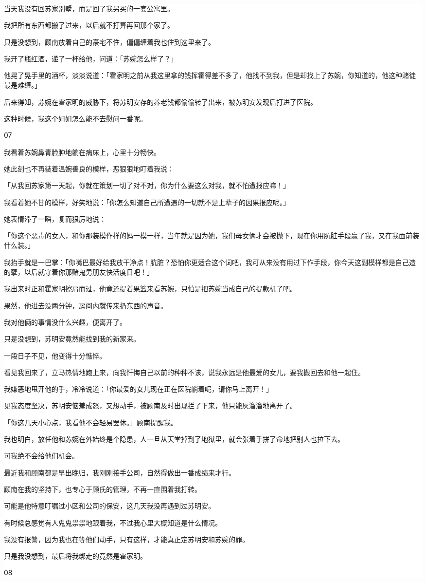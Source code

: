 当天我没有回苏家别墅，而是回了我另买的一套公寓里。

我把所有东西都搬了过来，以后就不打算再回那个家了。

只是没想到，顾南放着自己的豪宅不住，偏偏缠着我也住到这里来了。

我开了瓶红酒，递了一杯给他，问道：「苏婉怎么样了？」

他晃了晃手里的酒杯，淡淡说道：「霍家明之前从我这里拿的钱挥霍得差不多了，他找不到我，但是却找上了苏婉，你知道的，他这种赌徒最是难缠。」

后来得知，苏婉在霍家明的威胁下，将苏明安存的养老钱都偷偷转了出来，被苏明安发现后打进了医院。

这种时候，我这个姐姐怎么能不去慰问一番呢。

07

我看着苏婉鼻青脸肿地躺在病床上，心里十分畅快。

她此刻也不再装着温婉善良的模样，恶狠狠地盯着我说：

「从我回苏家第一天起，你就在策划一切了对不对，你为什么要这么对我，就不怕遭报应嘛！」

我看着她不甘的模样，好笑地说：「你怎么知道自己所遭遇的一切就不是上辈子的因果报应呢。」

她表情滞了一瞬，复而狠厉地说：

「你这个恶毒的女人，和你那装模作样的妈一模一样，当年就是因为她，我们母女俩才会被抛下，现在你用肮脏手段赢了我，又在我面前装什么装。」

我抬手就是一巴掌：「你嘴巴最好给我放干净点！肮脏？恐怕你更适合这个词吧，我可从来没有用过下作手段，你今天这副模样都是自己造的孽，以后就守着你那赌鬼男朋友快活度日吧！」

我出来时正和霍家明擦肩而过，他竟还提着果篮来看苏婉，只怕是把苏婉当成自己的提款机了吧。

果然，他进去没两分钟，房间内就传来扔东西的声音。

我对他俩的事情没什么兴趣，便离开了。

只是没想到，苏明安竟然能找到我的新家来。

一段日子不见，他变得十分憔悴。

看见我回来了，立马热情地跑上来，向我忏悔自己以前的种种不该，说我永远是他最爱的女儿，要我搬回去和他一起住。

我嫌恶地甩开他的手，冷冷说道：「你最爱的女儿现在正在医院躺着呢，请你马上离开！」

见我态度坚决，苏明安恼羞成怒，又想动手，被顾南及时出现拦了下来，他只能灰溜溜地离开了。

「你这几天小心点，我看他不会轻易罢休。」顾南提醒我。

我也明白，放任他和苏婉在外始终是个隐患，人一旦从天堂掉到了地狱里，就会张着手拼了命地把别人也拉下去。

可我绝不会给他们机会。

最近我和顾南都是早出晚归，我刚刚接手公司，自然得做出一番成绩来才行。

顾南在我的坚持下，也专心于顾氏的管理，不再一直围着我打转。

可能是他特意叮嘱过小区和公司的保安，这几天我没再遇到过苏明安。

有时候总感觉有人鬼鬼祟祟地跟着我，不过我心里大概知道是什么情况。

我没有报警，因为我也在等他们动手，只有这样，才能真正定苏明安和苏婉的罪。

只是我没想到，最后将我绑走的竟然是霍家明。

08
